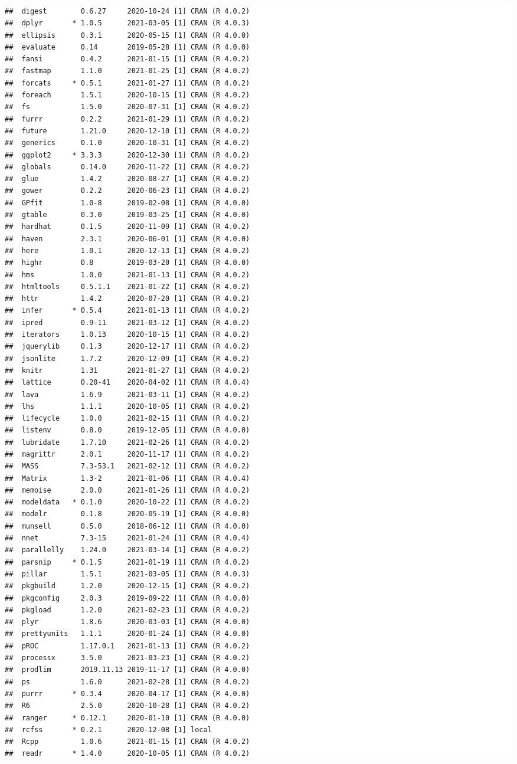```
##  digest        0.6.27     2020-10-24 [1] CRAN (R 4.0.2)                   
##  dplyr       * 1.0.5      2021-03-05 [1] CRAN (R 4.0.3)                   
##  ellipsis      0.3.1      2020-05-15 [1] CRAN (R 4.0.0)                   
##  evaluate      0.14       2019-05-28 [1] CRAN (R 4.0.0)                   
##  fansi         0.4.2      2021-01-15 [1] CRAN (R 4.0.2)                   
##  fastmap       1.1.0      2021-01-25 [1] CRAN (R 4.0.2)                   
##  forcats     * 0.5.1      2021-01-27 [1] CRAN (R 4.0.2)                   
##  foreach       1.5.1      2020-10-15 [1] CRAN (R 4.0.2)                   
##  fs            1.5.0      2020-07-31 [1] CRAN (R 4.0.2)                   
##  furrr         0.2.2      2021-01-29 [1] CRAN (R 4.0.2)                   
##  future        1.21.0     2020-12-10 [1] CRAN (R 4.0.2)                   
##  generics      0.1.0      2020-10-31 [1] CRAN (R 4.0.2)                   
##  ggplot2     * 3.3.3      2020-12-30 [1] CRAN (R 4.0.2)                   
##  globals       0.14.0     2020-11-22 [1] CRAN (R 4.0.2)                   
##  glue          1.4.2      2020-08-27 [1] CRAN (R 4.0.2)                   
##  gower         0.2.2      2020-06-23 [1] CRAN (R 4.0.2)                   
##  GPfit         1.0-8      2019-02-08 [1] CRAN (R 4.0.0)                   
##  gtable        0.3.0      2019-03-25 [1] CRAN (R 4.0.0)                   
##  hardhat       0.1.5      2020-11-09 [1] CRAN (R 4.0.2)                   
##  haven         2.3.1      2020-06-01 [1] CRAN (R 4.0.0)                   
##  here          1.0.1      2020-12-13 [1] CRAN (R 4.0.2)                   
##  highr         0.8        2019-03-20 [1] CRAN (R 4.0.0)                   
##  hms           1.0.0      2021-01-13 [1] CRAN (R 4.0.2)                   
##  htmltools     0.5.1.1    2021-01-22 [1] CRAN (R 4.0.2)                   
##  httr          1.4.2      2020-07-20 [1] CRAN (R 4.0.2)                   
##  infer       * 0.5.4      2021-01-13 [1] CRAN (R 4.0.2)                   
##  ipred         0.9-11     2021-03-12 [1] CRAN (R 4.0.2)                   
##  iterators     1.0.13     2020-10-15 [1] CRAN (R 4.0.2)                   
##  jquerylib     0.1.3      2020-12-17 [1] CRAN (R 4.0.2)                   
##  jsonlite      1.7.2      2020-12-09 [1] CRAN (R 4.0.2)                   
##  knitr         1.31       2021-01-27 [1] CRAN (R 4.0.2)                   
##  lattice       0.20-41    2020-04-02 [1] CRAN (R 4.0.4)                   
##  lava          1.6.9      2021-03-11 [1] CRAN (R 4.0.2)                   
##  lhs           1.1.1      2020-10-05 [1] CRAN (R 4.0.2)                   
##  lifecycle     1.0.0      2021-02-15 [1] CRAN (R 4.0.2)                   
##  listenv       0.8.0      2019-12-05 [1] CRAN (R 4.0.0)                   
##  lubridate     1.7.10     2021-02-26 [1] CRAN (R 4.0.2)                   
##  magrittr      2.0.1      2020-11-17 [1] CRAN (R 4.0.2)                   
##  MASS          7.3-53.1   2021-02-12 [1] CRAN (R 4.0.2)                   
##  Matrix        1.3-2      2021-01-06 [1] CRAN (R 4.0.4)                   
##  memoise       2.0.0      2021-01-26 [1] CRAN (R 4.0.2)                   
##  modeldata   * 0.1.0      2020-10-22 [1] CRAN (R 4.0.2)                   
##  modelr        0.1.8      2020-05-19 [1] CRAN (R 4.0.0)                   
##  munsell       0.5.0      2018-06-12 [1] CRAN (R 4.0.0)                   
##  nnet          7.3-15     2021-01-24 [1] CRAN (R 4.0.4)                   
##  parallelly    1.24.0     2021-03-14 [1] CRAN (R 4.0.2)                   
##  parsnip     * 0.1.5      2021-01-19 [1] CRAN (R 4.0.2)                   
##  pillar        1.5.1      2021-03-05 [1] CRAN (R 4.0.3)                   
##  pkgbuild      1.2.0      2020-12-15 [1] CRAN (R 4.0.2)                   
##  pkgconfig     2.0.3      2019-09-22 [1] CRAN (R 4.0.0)                   
##  pkgload       1.2.0      2021-02-23 [1] CRAN (R 4.0.2)                   
##  plyr          1.8.6      2020-03-03 [1] CRAN (R 4.0.0)                   
##  prettyunits   1.1.1      2020-01-24 [1] CRAN (R 4.0.0)                   
##  pROC          1.17.0.1   2021-01-13 [1] CRAN (R 4.0.2)                   
##  processx      3.5.0      2021-03-23 [1] CRAN (R 4.0.2)                   
##  prodlim       2019.11.13 2019-11-17 [1] CRAN (R 4.0.0)                   
##  ps            1.6.0      2021-02-28 [1] CRAN (R 4.0.2)                   
##  purrr       * 0.3.4      2020-04-17 [1] CRAN (R 4.0.0)                   
##  R6            2.5.0      2020-10-28 [1] CRAN (R 4.0.2)                   
##  ranger      * 0.12.1     2020-01-10 [1] CRAN (R 4.0.0)                   
##  rcfss       * 0.2.1      2020-12-08 [1] local                            
##  Rcpp          1.0.6      2021-01-15 [1] CRAN (R 4.0.2)                   
##  readr       * 1.4.0      2020-10-05 [1] CRAN (R 4.0.2)                   
```